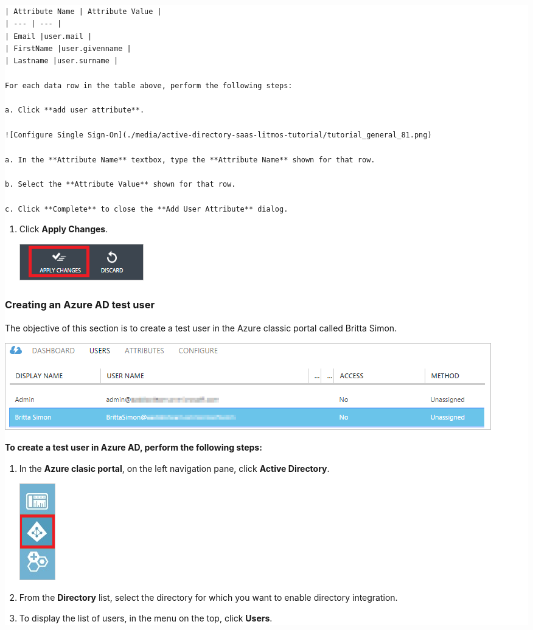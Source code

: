     | Attribute Name | Attribute Value |
    | --- | --- |
    | Email |user.mail |
    | FirstName |user.givenname |
    | Lastname |user.surname |
    
    For each data row in the table above, perform the following steps:
    
    a. Click **add user attribute**. 
    
    ![Configure Single Sign-On](./media/active-directory-saas-litmos-tutorial/tutorial_general_81.png)

    a. In the **Attribute Name** textbox, type the **Attribute Name** shown for that row.

    b. Select the **Attribute Value** shown for that row.

    c. Click **Complete** to close the **Add User Attribute** dialog.


1. Click **Apply Changes**. 
   
   ![Configure Single Sign-On](./media/active-directory-saas-litmos-tutorial/tutorial_general_19.png)

### Creating an Azure AD test user
The objective of this section is to create a test user in the Azure classic portal called Britta Simon.  

![Create Azure AD User](./media/active-directory-saas-litmos-tutorial/tutorial_general_100.png)

**To create a test user in Azure AD, perform the following steps:**

1. In the **Azure clasic portal**, on the left navigation pane, click **Active Directory**.
   
    ![Creating an Azure AD test user](./media/active-directory-saas-litmos-tutorial/create_aaduser_09.png)  
2. From the **Directory** list, select the directory for which you want to enable directory integration.
3. To display the list of users, in the menu on the top, click **Users**.
   